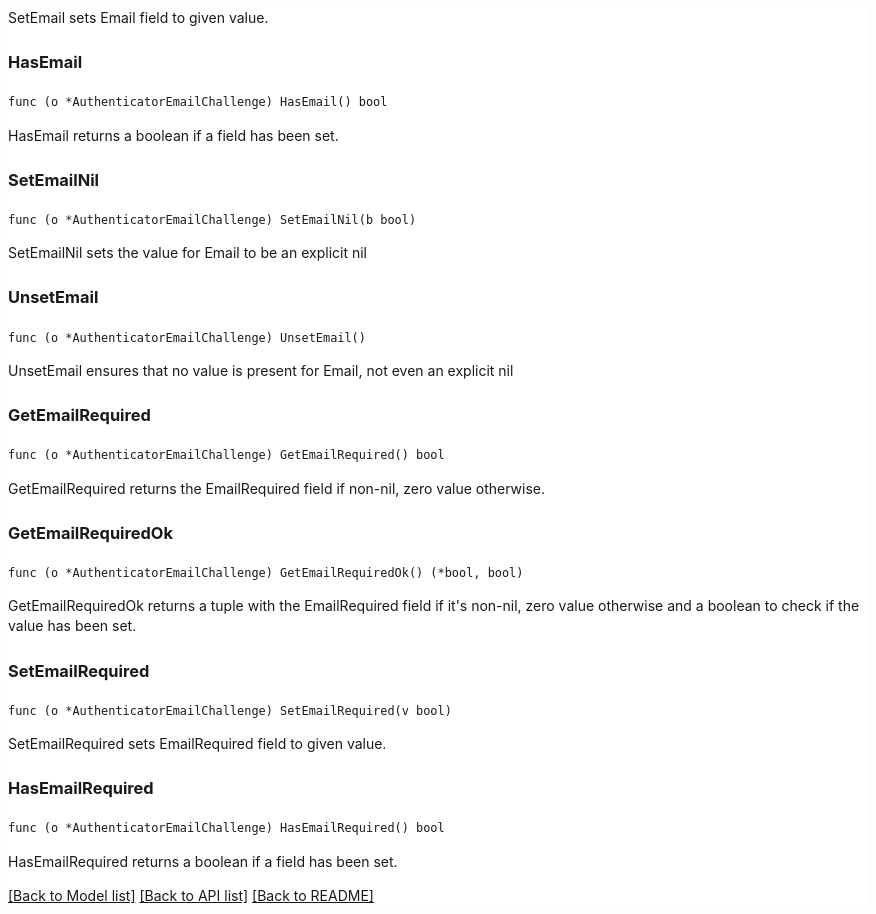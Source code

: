 SetEmail sets Email field to given value.

### HasEmail

`func (o *AuthenticatorEmailChallenge) HasEmail() bool`

HasEmail returns a boolean if a field has been set.

### SetEmailNil

`func (o *AuthenticatorEmailChallenge) SetEmailNil(b bool)`

 SetEmailNil sets the value for Email to be an explicit nil

### UnsetEmail
`func (o *AuthenticatorEmailChallenge) UnsetEmail()`

UnsetEmail ensures that no value is present for Email, not even an explicit nil
### GetEmailRequired

`func (o *AuthenticatorEmailChallenge) GetEmailRequired() bool`

GetEmailRequired returns the EmailRequired field if non-nil, zero value otherwise.

### GetEmailRequiredOk

`func (o *AuthenticatorEmailChallenge) GetEmailRequiredOk() (*bool, bool)`

GetEmailRequiredOk returns a tuple with the EmailRequired field if it's non-nil, zero value otherwise
and a boolean to check if the value has been set.

### SetEmailRequired

`func (o *AuthenticatorEmailChallenge) SetEmailRequired(v bool)`

SetEmailRequired sets EmailRequired field to given value.

### HasEmailRequired

`func (o *AuthenticatorEmailChallenge) HasEmailRequired() bool`

HasEmailRequired returns a boolean if a field has been set.


[[Back to Model list]](../README.md#documentation-for-models) [[Back to API list]](../README.md#documentation-for-api-endpoints) [[Back to README]](../README.md)


